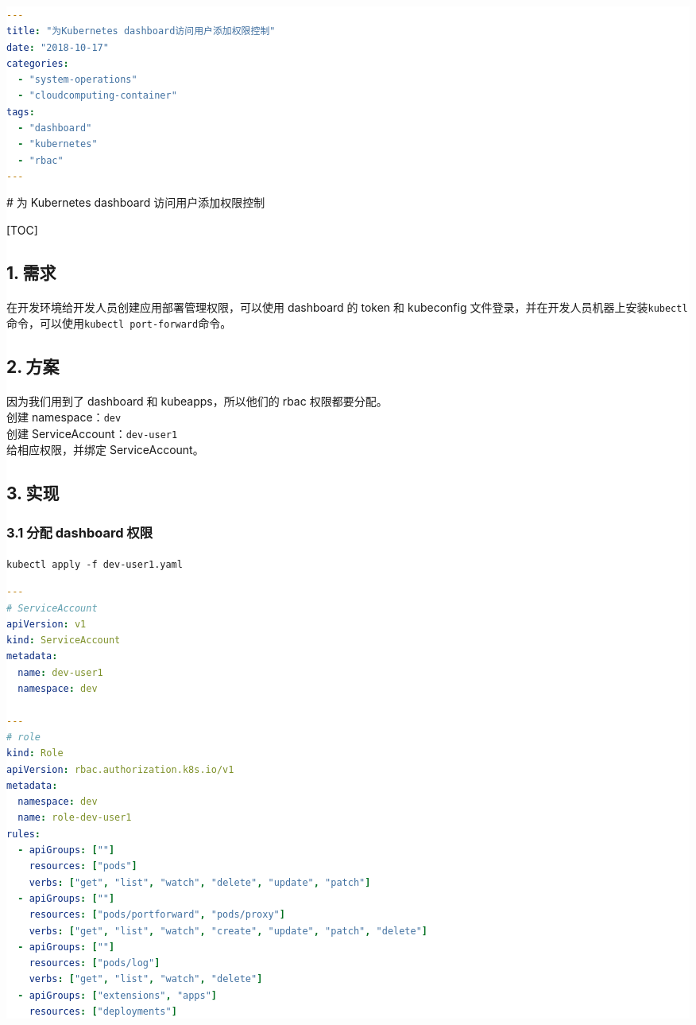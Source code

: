 ```yaml
---
title: "为Kubernetes dashboard访问用户添加权限控制"
date: "2018-10-17"
categories:
  - "system-operations"
  - "cloudcomputing-container"
tags:
  - "dashboard"
  - "kubernetes"
  - "rbac"
---
```


\# 为 Kubernetes dashboard 访问用户添加权限控制

[TOC]

## 1\. 需求

在开发环境给开发人员创建应用部署管理权限，可以使用 dashboard 的 token 和 kubeconfig 文件登录，并在开发人员机器上安装`kubectl`命令，可以使用`kubectl port-forward`命令。

## 2\. 方案

因为我们用到了 dashboard 和 kubeapps，所以他们的 rbac 权限都要分配。  
创建 namespace：`dev`  
创建 ServiceAccount：`dev-user1`  
给相应权限，并绑定 ServiceAccount。

## 3\. 实现

### 3.1 分配 dashboard 权限

`kubectl apply -f dev-user1.yaml`

```yaml
---
# ServiceAccount
apiVersion: v1
kind: ServiceAccount
metadata:
  name: dev-user1
  namespace: dev

---
# role
kind: Role
apiVersion: rbac.authorization.k8s.io/v1
metadata:
  namespace: dev
  name: role-dev-user1
rules:
  - apiGroups: [""]
    resources: ["pods"]
    verbs: ["get", "list", "watch", "delete", "update", "patch"]
  - apiGroups: [""]
    resources: ["pods/portforward", "pods/proxy"]
    verbs: ["get", "list", "watch", "create", "update", "patch", "delete"]
  - apiGroups: [""]
    resources: ["pods/log"]
    verbs: ["get", "list", "watch", "delete"]
  - apiGroups: ["extensions", "apps"]
    resources: ["deployments"]
```